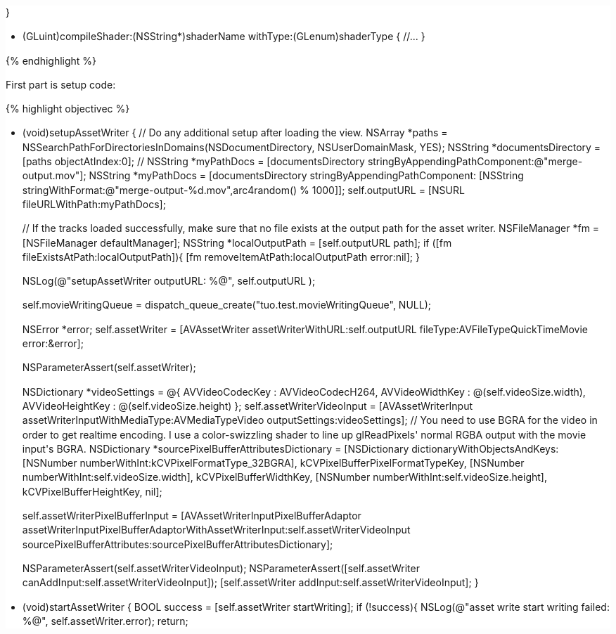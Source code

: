 }

- (GLuint)compileShader:(NSString*)shaderName withType:(GLenum)shaderType {
    //... 
}
  
{% endhighlight %} 

First part is setup code:

{% highlight objectivec %}
- (void)setupAssetWriter {
    // Do any additional setup after loading the view.
    NSArray *paths = NSSearchPathForDirectoriesInDomains(NSDocumentDirectory, NSUserDomainMask, YES);
    NSString *documentsDirectory = [paths objectAtIndex:0];
//    NSString *myPathDocs =  [documentsDirectory stringByAppendingPathComponent:@"merge-output.mov"];
    NSString *myPathDocs =  [documentsDirectory stringByAppendingPathComponent:
            [NSString stringWithFormat:@"merge-output-%d.mov",arc4random() % 1000]];
    self.outputURL = [NSURL fileURLWithPath:myPathDocs];

    // If the tracks loaded successfully, make sure that no file exists at the output path for the asset writer.
    NSFileManager *fm = [NSFileManager defaultManager];
    NSString *localOutputPath = [self.outputURL path];
    if ([fm fileExistsAtPath:localOutputPath]){
        [fm removeItemAtPath:localOutputPath error:nil];
    }

    NSLog(@"setupAssetWriter outputURL: %@", self.outputURL );

    self.movieWritingQueue = dispatch_queue_create("tuo.test.movieWritingQueue", NULL);


    NSError *error;
    self.assetWriter = [AVAssetWriter assetWriterWithURL:self.outputURL
                                                fileType:AVFileTypeQuickTimeMovie error:&error];

    NSParameterAssert(self.assetWriter);



    NSDictionary *videoSettings = @{
            AVVideoCodecKey : AVVideoCodecH264,
            AVVideoWidthKey : @(self.videoSize.width),
            AVVideoHeightKey : @(self.videoSize.height)
    };
    self.assetWriterVideoInput =  [AVAssetWriterInput assetWriterInputWithMediaType:AVMediaTypeVideo
                                                                     outputSettings:videoSettings];
    // You need to use BGRA for the video in order to get realtime encoding. I use a color-swizzling shader to line up glReadPixels' normal RGBA output with the movie input's BGRA.
    NSDictionary *sourcePixelBufferAttributesDictionary = [NSDictionary dictionaryWithObjectsAndKeys: [NSNumber numberWithInt:kCVPixelFormatType_32BGRA], kCVPixelBufferPixelFormatTypeKey,
                                                                                                      [NSNumber numberWithInt:self.videoSize.width], kCVPixelBufferWidthKey,
                                                                                                      [NSNumber numberWithInt:self.videoSize.height], kCVPixelBufferHeightKey,
                    nil];

    self.assetWriterPixelBufferInput = [AVAssetWriterInputPixelBufferAdaptor assetWriterInputPixelBufferAdaptorWithAssetWriterInput:self.assetWriterVideoInput
                                                                                                        sourcePixelBufferAttributes:sourcePixelBufferAttributesDictionary];

    NSParameterAssert(self.assetWriterVideoInput);
    NSParameterAssert([self.assetWriter canAddInput:self.assetWriterVideoInput]);
    [self.assetWriter addInput:self.assetWriterVideoInput]; 
}

- (void)startAssetWriter {
    BOOL success = [self.assetWriter startWriting];
    if (!success){
        NSLog(@"asset write start writing failed: %@", self.assetWriter.error);
        return;